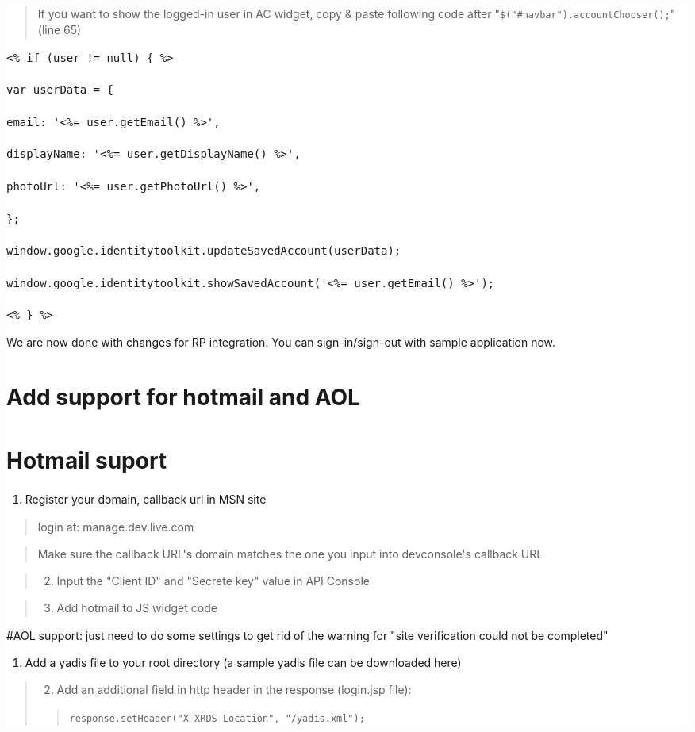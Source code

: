 > If you want to show the logged-in user in AC widget, copy & paste following code after "`$("#navbar").accountChooser();`" (line 65)
<pre><% if (user != null) { %><br>
var userData = {<br>
email: '<%= user.getEmail() %>',<br>
displayName: '<%= user.getDisplayName() %>',<br>
photoUrl: '<%= user.getPhotoUrl() %>',<br>
};<br>
window.google.identitytoolkit.updateSavedAccount(userData);<br>
window.google.identitytoolkit.showSavedAccount('<%= user.getEmail() %>');<br>
<% } %></pre>

We are now done with changes for RP integration. You can sign-in/sign-out with sample application now.


# Add support for hotmail and AOL #
# Hotmail suport

  1. Register your domain, callback url in MSN site

> login at: manage.dev.live.com

> Make sure the callback URL's domain matches the one you input into devconsole's callback URL

> 2. Input the "Client ID" and "Secrete key" value in API Console

> 3. Add hotmail to JS widget code

#AOL support: just need to do some settings to get rid of the warning for "site verification could not be completed"
  1. Add a yadis file to your root directory (a sample yadis file can be downloaded here)
> 2. Add an additional field in http header in the response (login.jsp file):
> > `response.setHeader("X-XRDS-Location", "/yadis.xml");`